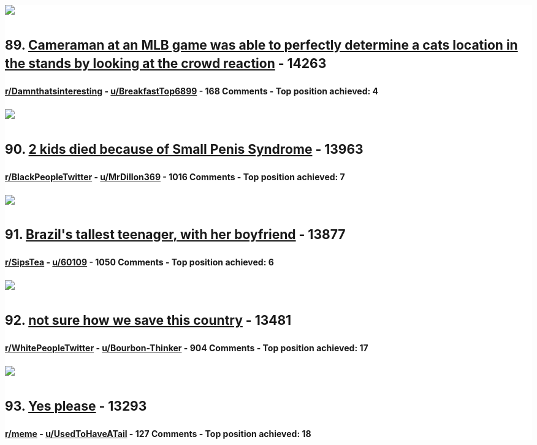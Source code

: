 <a href="https://i.redd.it/1dmrwzi96mlf1.jpeg"><img src="https://b.thumbs.redditmedia.com/YUBqk44KUm7JGCnm-7rSE0-NMWPepItTRAB3MSFM9vA.jpg"></img></a>

## 89. [Cameraman at an MLB game was able to perfectly determine a cats location in the stands by looking at the crowd reaction](http://reddit.com/r/Damnthatsinteresting/comments/1n1kzgd/cameraman_at_an_mlb_game_was_able_to_perfectly/) - 14263
#### [r/Damnthatsinteresting](http://reddit.com/r/Damnthatsinteresting) - [u/BreakfastTop6899](http://reddit.com/u/BreakfastTop6899) - 168 Comments - Top position achieved: 4

<a href="https://v.redd.it/8gg9f8px3llf1"><img src="https://external-preview.redd.it/cnRsNHBkcHgzbGxmMcB3FJNGnizGmKdk-sKzmXQ4jKSVcwYyRq82gr6Mu2oQ.png?width=140&amp;height=78&amp;crop=140:78,smart&amp;format=jpg&amp;v=enabled&amp;lthumb=true&amp;s=cc96fb348bfdd4fa38bd149a7efab8f4868e6375"></img></a>

## 90. [2 kids died because of Small Penis Syndrome](http://reddit.com/r/BlackPeopleTwitter/comments/1n1yhj6/2_kids_died_because_of_small_penis_syndrome/) - 13963
#### [r/BlackPeopleTwitter](http://reddit.com/r/BlackPeopleTwitter) - [u/MrDillon369](http://reddit.com/u/MrDillon369) - 1016 Comments - Top position achieved: 7

<a href="https://i.redd.it/m6m42gxmrnlf1.png"><img src="https://b.thumbs.redditmedia.com/c_1ZEDQNpTLp0e8E3I5DKg_RBsPpBPuOJtTg0E8w5Pk.jpg"></img></a>

## 91. [Brazil's tallest teenager, with her boyfriend](http://reddit.com/r/SipsTea/comments/1n1azaz/brazils_tallest_teenager_with_her_boyfriend/) - 13877
#### [r/SipsTea](http://reddit.com/r/SipsTea) - [u/60109](http://reddit.com/u/60109) - 1050 Comments - Top position achieved: 6

<a href="https://i.redd.it/fces3cncqilf1.jpeg"><img src="https://b.thumbs.redditmedia.com/oOGdG7l8R4CdzgQiHcRSYDoMvzhM6-40UAp-GQQrnUI.jpg"></img></a>

## 92. [not sure how we save this country](http://reddit.com/r/WhitePeopleTwitter/comments/1n1n1ts/not_sure_how_we_save_this_country/) - 13481
#### [r/WhitePeopleTwitter](http://reddit.com/r/WhitePeopleTwitter) - [u/Bourbon-Thinker](http://reddit.com/u/Bourbon-Thinker) - 904 Comments - Top position achieved: 17

<a href="https://i.redd.it/3g3ksiayhllf1.jpeg"><img src="https://b.thumbs.redditmedia.com/gQv1QtL-PFhXxzvAE0k2eje2NdZKVxQSCmLMSoWQNhM.jpg"></img></a>

## 93. [Yes please](http://reddit.com/r/meme/comments/1n154zo/yes_please/) - 13293
#### [r/meme](http://reddit.com/r/meme) - [u/UsedToHaveATail](http://reddit.com/u/UsedToHaveATail) - 127 Comments - Top position achieved: 18

